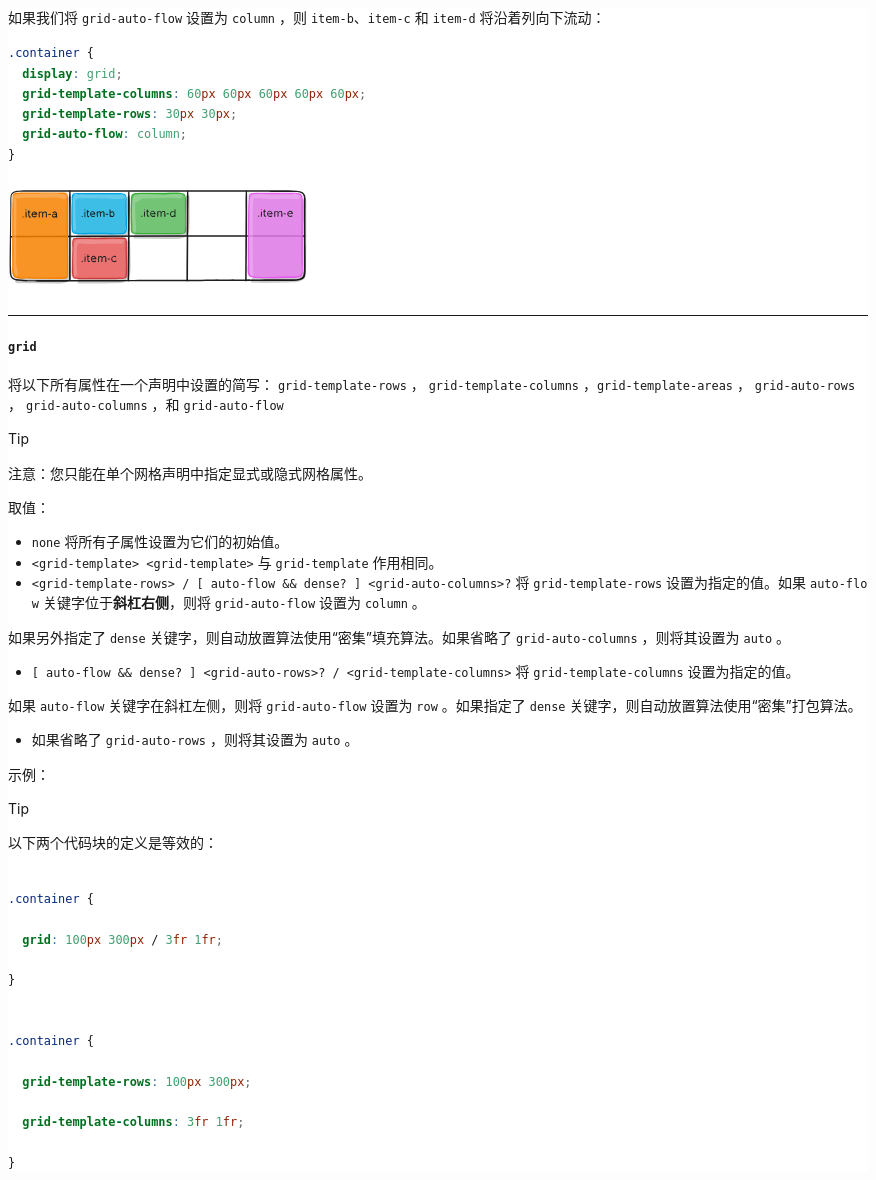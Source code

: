 
如果我们将 `grid-auto-flow` 设置为 `column` ，则 `item-b`、`item-c` 和 `item-d` 将沿着列向下流动：

```css
.container {
  display: grid;
  grid-template-columns: 60px 60px 60px 60px 60px;
  grid-template-rows: 30px 30px;
  grid-auto-flow: column;
}
```

![grid-auto-flow-2.png](images/grid-auto-flow-column.png)

------

#### `grid` 


将以下所有属性在一个声明中设置的简写： `grid-template-rows` ， `grid-template-columns` ，`grid-template-areas` ， `grid-auto-rows` ， `grid-auto-columns` ，和 `grid-auto-flow` 

> [!TIP]
> 注意：您只能在单个网格声明中指定显式或隐式网格属性。


取值：
- `none`  将所有子属性设置为它们的初始值。
- `<grid-template> <grid-template>` 与 `grid-template` 作用相同。
- `<grid-template-rows> / [ auto-flow && dense? ] <grid-auto-columns>?`  将 `grid-template-rows` 设置为指定的值。如果 `auto-flow` 关键字位于**斜杠右侧**，则将 `grid-auto-flow` 设置为 `column` 。

如果另外指定了 `dense` 关键字，则自动放置算法使用“密集”填充算法。如果省略了 `grid-auto-columns` ，则将其设置为 `auto` 。


- `[ auto-flow && dense? ] <grid-auto-rows>? / <grid-template-columns>`  将 `grid-template-columns` 设置为指定的值。

如果 `auto-flow` 关键字在斜杠左侧，则将 `grid-auto-flow` 设置为 `row` 。如果指定了 `dense` 关键字，则自动放置算法使用“密集”打包算法。

- 如果省略了 `grid-auto-rows` ，则将其设置为 `auto` 。


示例：


> [!TIP]
> 以下两个代码块的定义是等效的：


```css

.container {

  grid: 100px 300px / 3fr 1fr;

}


.container {

  grid-template-rows: 100px 300px;

  grid-template-columns: 3fr 1fr;

}
```